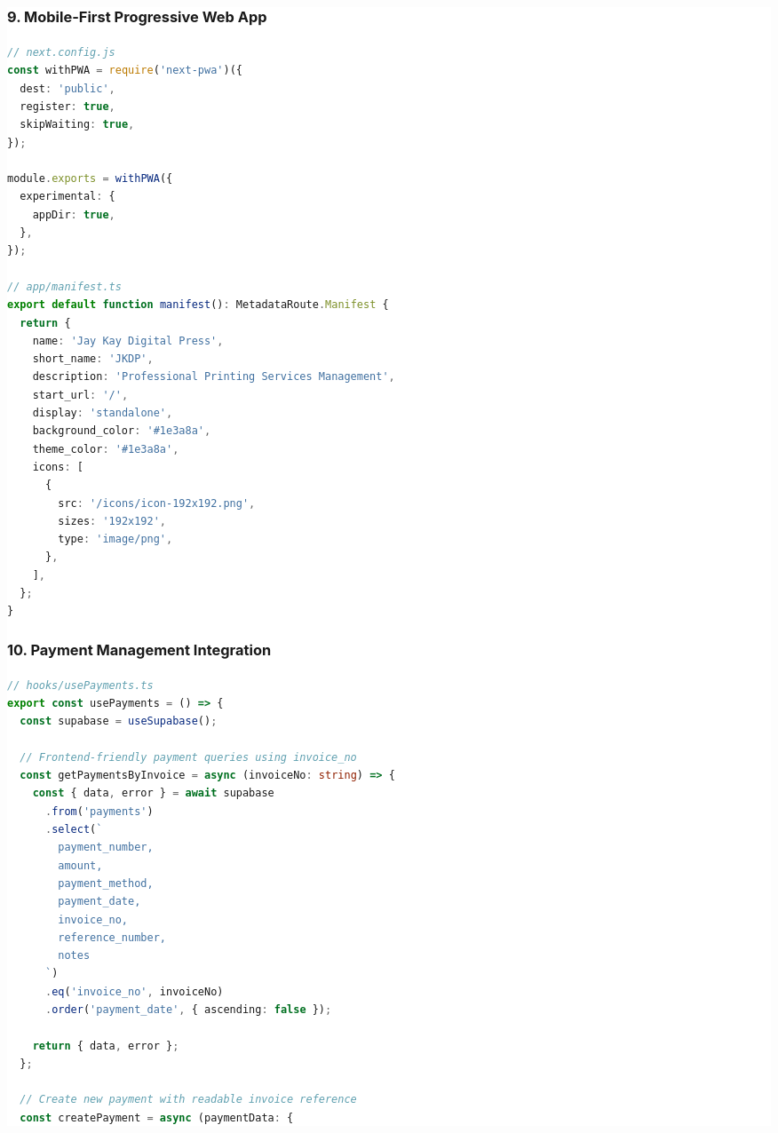 ### 9. Mobile-First Progressive Web App
```typescript
// next.config.js
const withPWA = require('next-pwa')({
  dest: 'public',
  register: true,
  skipWaiting: true,
});

module.exports = withPWA({
  experimental: {
    appDir: true,
  },
});

// app/manifest.ts
export default function manifest(): MetadataRoute.Manifest {
  return {
    name: 'Jay Kay Digital Press',
    short_name: 'JKDP',
    description: 'Professional Printing Services Management',
    start_url: '/',
    display: 'standalone',
    background_color: '#1e3a8a',
    theme_color: '#1e3a8a',
    icons: [
      {
        src: '/icons/icon-192x192.png',
        sizes: '192x192',
        type: 'image/png',
      },
    ],
  };
}
```

### 10. Payment Management Integration
```typescript
// hooks/usePayments.ts
export const usePayments = () => {
  const supabase = useSupabase();
  
  // Frontend-friendly payment queries using invoice_no
  const getPaymentsByInvoice = async (invoiceNo: string) => {
    const { data, error } = await supabase
      .from('payments')
      .select(`
        payment_number,
        amount,
        payment_method,
        payment_date,
        invoice_no,
        reference_number,
        notes
      `)
      .eq('invoice_no', invoiceNo)
      .order('payment_date', { ascending: false });
    
    return { data, error };
  };
  
  // Create new payment with readable invoice reference
  const createPayment = async (paymentData: {
```